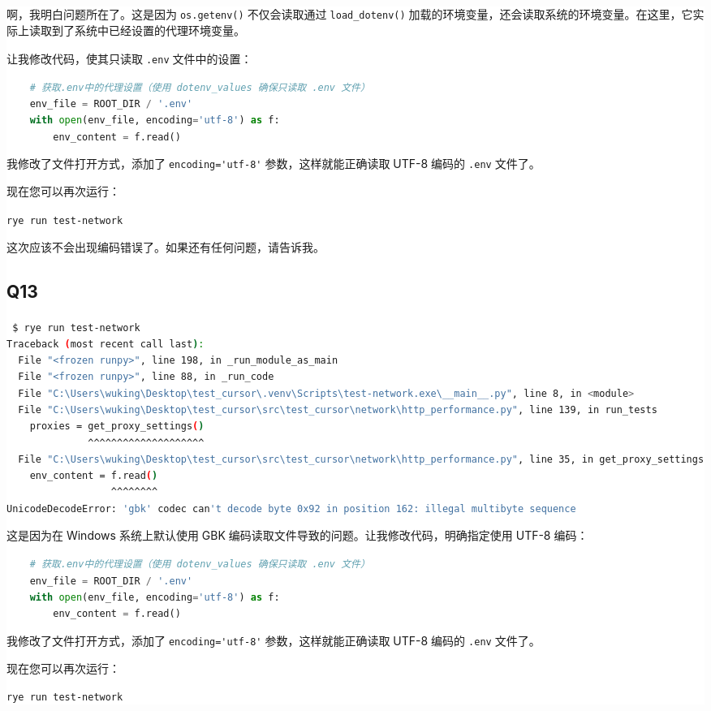 啊，我明白问题所在了。这是因为 `os.getenv()` 不仅会读取通过 `load_dotenv()` 加载的环境变量，还会读取系统的环境变量。在这里，它实际上读取到了系统中已经设置的代理环境变量。

让我修改代码，使其只读取 `.env` 文件中的设置：

```:src/test_cursor/network/http_performance.py
    # 获取.env中的代理设置（使用 dotenv_values 确保只读取 .env 文件）
    env_file = ROOT_DIR / '.env'
    with open(env_file, encoding='utf-8') as f:
        env_content = f.read()
```

我修改了文件打开方式，添加了 `encoding='utf-8'` 参数，这样就能正确读取 UTF-8 编码的 `.env` 文件了。

现在您可以再次运行：

```bash
rye run test-network
```

这次应该不会出现编码错误了。如果还有任何问题，请告诉我。

## Q13

```bash
 $ rye run test-network
Traceback (most recent call last):
  File "<frozen runpy>", line 198, in _run_module_as_main
  File "<frozen runpy>", line 88, in _run_code
  File "C:\Users\wuking\Desktop\test_cursor\.venv\Scripts\test-network.exe\__main__.py", line 8, in <module>
  File "C:\Users\wuking\Desktop\test_cursor\src\test_cursor\network\http_performance.py", line 139, in run_tests
    proxies = get_proxy_settings()
              ^^^^^^^^^^^^^^^^^^^^
  File "C:\Users\wuking\Desktop\test_cursor\src\test_cursor\network\http_performance.py", line 35, in get_proxy_settings
    env_content = f.read()
                  ^^^^^^^^
UnicodeDecodeError: 'gbk' codec can't decode byte 0x92 in position 162: illegal multibyte sequence
```

这是因为在 Windows 系统上默认使用 GBK 编码读取文件导致的问题。让我修改代码，明确指定使用 UTF-8 编码：

```:src/test_cursor/network/http_performance.py
    # 获取.env中的代理设置（使用 dotenv_values 确保只读取 .env 文件）
    env_file = ROOT_DIR / '.env'
    with open(env_file, encoding='utf-8') as f:
        env_content = f.read()
```

我修改了文件打开方式，添加了 `encoding='utf-8'` 参数，这样就能正确读取 UTF-8 编码的 `.env` 文件了。

现在您可以再次运行：

```bash
rye run test-network
```
